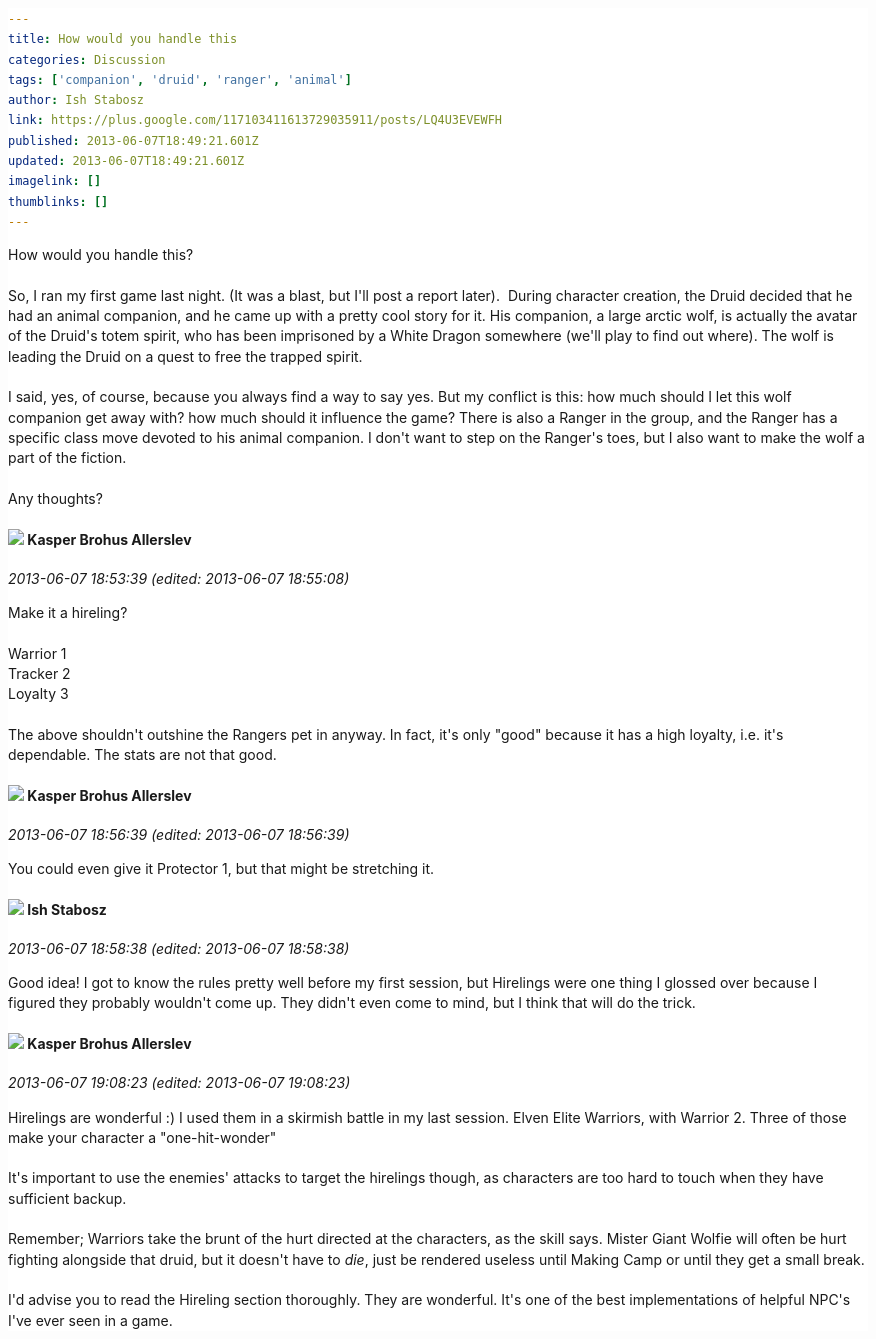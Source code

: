 ```yaml
---
title: How would you handle this
categories: Discussion
tags: ['companion', 'druid', 'ranger', 'animal']
author: Ish Stabosz
link: https://plus.google.com/117103411613729035911/posts/LQ4U3EVEWFH
published: 2013-06-07T18:49:21.601Z
updated: 2013-06-07T18:49:21.601Z
imagelink: []
thumblinks: []
---
```


How would you handle this?<br /><br />So, I ran my first game last night. (It was a blast, but I&#39;ll post a report later).  During character creation, the Druid decided that he had an animal companion, and he came up with a pretty cool story for it. His companion, a large arctic wolf, is actually the avatar of the Druid&#39;s totem spirit, who has been imprisoned by a White Dragon somewhere (we&#39;ll play to find out where). The wolf is leading the Druid on a quest to free the trapped spirit.<br /><br />I said, yes, of course, because you always find a way to say yes. But my conflict is this: how much should I let this wolf companion get away with? how much should it influence the game? There is also a Ranger in the group, and the Ranger has a specific class move devoted to his animal companion. I don&#39;t want to step on the Ranger&#39;s toes, but I also want to make the wolf a part of the fiction.<br /><br />Any thoughts?
<div id='comment z12wh1jbitzkdvz3n22xe5barkrwffqzx04'>
  <h4><img src='{{site.baseurl}}//images/avatars/110937611143261107555_photo.jpg'> Kasper Brohus Allerslev</h4>
      <p><cite>2013-06-07 18:53:39 (edited: 2013-06-07 18:55:08)</cite></p>
        <p>Make it a hireling?<br /><br />Warrior 1<br />Tracker 2<br />Loyalty 3<br /><br />The above shouldn&#39;t outshine the Rangers pet in anyway. In fact, it&#39;s only &quot;good&quot; because it has a high loyalty, i.e. it&#39;s dependable. The stats are not that good.</p>
</div>
        

<div id='comment z12wh1jbitzkdvz3n22xe5barkrwffqzx04'>
  <h4><img src='{{site.baseurl}}//images/avatars/110937611143261107555_photo.jpg'> Kasper Brohus Allerslev</h4>
      <p><cite>2013-06-07 18:56:39 (edited: 2013-06-07 18:56:39)</cite></p>
        <p>You could even give it Protector 1, but that might be stretching it.</p>
</div>
        

<div id='comment z12wh1jbitzkdvz3n22xe5barkrwffqzx04'>
  <h4><img src='{{site.baseurl}}//images/avatars/117103411613729035911_photo.jpg'> Ish Stabosz</h4>
      <p><cite>2013-06-07 18:58:38 (edited: 2013-06-07 18:58:38)</cite></p>
        <p>Good idea! I got to know the rules pretty well before my first session, but Hirelings were one thing I glossed over because I figured they probably wouldn&#39;t come up. They didn&#39;t even come to mind, but I think that will do the trick.</p>
</div>
        

<div id='comment z12wh1jbitzkdvz3n22xe5barkrwffqzx04'>
  <h4><img src='{{site.baseurl}}//images/avatars/110937611143261107555_photo.jpg'> Kasper Brohus Allerslev</h4>
      <p><cite>2013-06-07 19:08:23 (edited: 2013-06-07 19:08:23)</cite></p>
        <p>Hirelings are wonderful :) I used them in a skirmish battle in my last session. Elven Elite Warriors, with Warrior 2. Three of those make your character a &quot;one-hit-wonder&quot;<br /><br />It&#39;s important to use the enemies&#39; attacks to target the hirelings though, as characters are too hard to touch when they have sufficient backup.<br /><br />Remember; Warriors take the brunt of the hurt directed at the characters, as the skill says. Mister Giant Wolfie will often be hurt fighting alongside that druid, but it doesn&#39;t have to <i>die</i>, just be rendered useless until Making Camp or until they get a small break.<br /><br />I&#39;d advise you to read the Hireling section thoroughly. They are wonderful. It&#39;s one of the best implementations of helpful NPC&#39;s I&#39;ve ever seen in a game.</p>
</div>
        